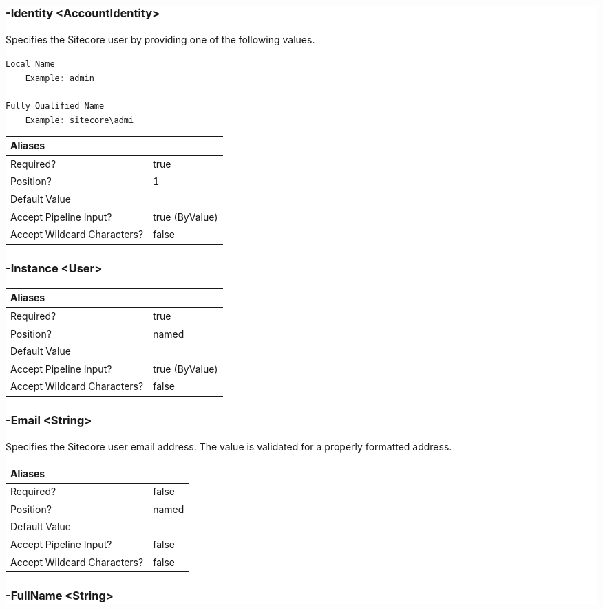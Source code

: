 ### -Identity  &lt;AccountIdentity&gt;

Specifies the Sitecore user by providing one of the following values.

```powershell
Local Name
    Example: admin

Fully Qualified Name
    Example: sitecore\admi
```

| Aliases |  |
| :--- | :--- |
| Required? | true |
| Position? | 1 |
| Default Value |  |
| Accept Pipeline Input? | true \(ByValue\) |
| Accept Wildcard Characters? | false |

### -Instance  &lt;User&gt;

| Aliases |  |
| :--- | :--- |
| Required? | true |
| Position? | named |
| Default Value |  |
| Accept Pipeline Input? | true \(ByValue\) |
| Accept Wildcard Characters? | false |

### -Email  &lt;String&gt;

Specifies the Sitecore user email address. The value is validated for a properly formatted address.

| Aliases |  |
| :--- | :--- |
| Required? | false |
| Position? | named |
| Default Value |  |
| Accept Pipeline Input? | false |
| Accept Wildcard Characters? | false |

### -FullName  &lt;String&gt;
